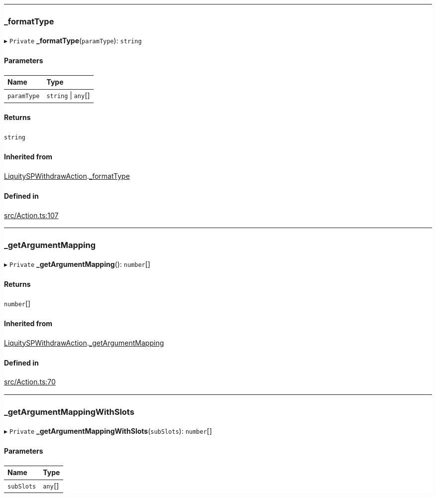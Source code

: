 ___

### \_formatType

▸ `Private` **_formatType**(`paramType`): `string`

#### Parameters

| Name | Type |
| :------ | :------ |
| `paramType` | `string` \| `any`[] |

#### Returns

`string`

#### Inherited from

[LiquitySPWithdrawAction](LiquitySPWithdrawAction.md).[_formatType](LiquitySPWithdrawAction.md#_formattype)

#### Defined in

[src/Action.ts:107](https://github.com/defisaver/defisaver-sdk/blob/7ebb702/src/Action.ts#L107)

___

### \_getArgumentMapping

▸ `Private` **_getArgumentMapping**(): `number`[]

#### Returns

`number`[]

#### Inherited from

[LiquitySPWithdrawAction](LiquitySPWithdrawAction.md).[_getArgumentMapping](LiquitySPWithdrawAction.md#_getargumentmapping)

#### Defined in

[src/Action.ts:70](https://github.com/defisaver/defisaver-sdk/blob/7ebb702/src/Action.ts#L70)

___

### \_getArgumentMappingWithSlots

▸ `Private` **_getArgumentMappingWithSlots**(`subSlots`): `number`[]

#### Parameters

| Name | Type |
| :------ | :------ |
| `subSlots` | `any`[] |
